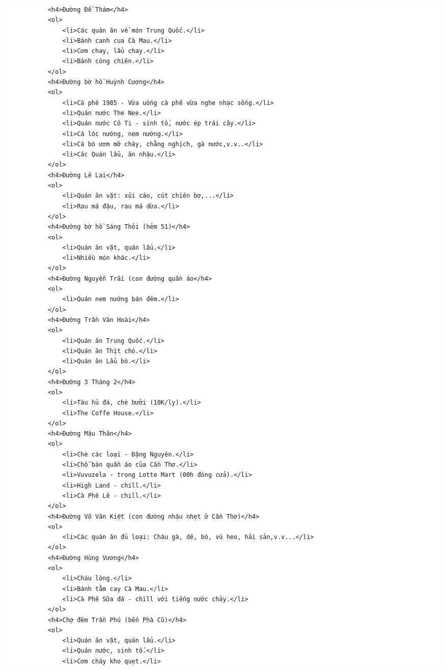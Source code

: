                 <h4>Đường Đề Thám</h4>
                <ol>
                    <li>Các quán ăn về món Trung Quốc.</li>
                    <li>Bánh canh cua Cà Mau.</li>
                    <li>Cơm chay, lẩu chay.</li>
                    <li>Bánh cóng chiên.</li>
                </ol>
                <h4>Đường bờ hồ Huỳnh Cương</h4>
                <ol>
                    <li>Cà phê 1985 - Vừa uống cà phê vừa nghe nhạc sống.</li>
                    <li>Quán nước The Nee.</li>
                    <li>Quán nước Cô Ti - sinh tố, nước ép trái cây.</li>
                    <li>Cá lóc nướng, nem nướng.</li>
                    <li>Cá bò ươm mỡ chày, chằng nghịch, gà nước,v.v..</li>
                    <li>Các Quán lẩu, ăn nhậu.</li>
                </ol>
                <h4>Đường Lê Lai</h4>
                <ol>
                    <li>Quán ăn vặt: xủi cáo, cút chiên bơ,...</li>
                    <li>Rau má đậu, rau má dừa.</li>
                </ol>
                <h4>Đường bờ hồ Sáng Thỏi (hẻm 51)</h4>
                <ol>
                    <li>Quán ăn vặt, quán lẩu.</li>
                    <li>Nhiều món khác.</li>
                </ol>
                <h4>Đường Nguyễn Trãi (con đường quần áo</h4>
                <ol>
                    <li>Quán nem nướng bán đêm.</li>
                </ol>
                <h4>Đường Trần Văn Hoài</h4>
                <ol>
                    <li>Quán ăn Trung Quốc.</li>
                    <li>Quán ăn Thịt chó.</li>
                    <li>Quán ăn Lẩu bò.</li>
                </ol>
                <h4>Đường 3 Tháng 2</h4>
                <ol>
                    <li>Tàu hủ đá, chè bưởi (10K/ly).</li>
                    <li>The Coffe House.</li>
                </ol>
                <h4>Đường Mậu Thân</h4>
                <ol>
                    <li>Chè các loại - Đặng Nguyên.</li>
                    <li>Chỗ bán quần áo của Cần Thơ.</li>
                    <li>Vuvuzela - trong Lotte Mart (00h đóng cửa).</li>
                    <li>High Land - chill.</li>
                    <li>Cà Phê Lê - chill.</li>
                </ol>
                <h4>Đường Võ Văn Kiệt (con đường nhậu nhẹt ở Cần Thơ)</h4>
                <ol>
                    <li>Các quán ăn đủ loại: Cháu gà, dê, bò, vú heo, hải sản,v.v...</li>
                </ol>
                <h4>Đường Hùng Vương</h4>
                <ol>
                    <li>Cháu lòng.</li>
                    <li>Bánh tằm cay Cà Mau.</li>
                    <li>Cà Phê Sữa đá - chill với tiếng nước chảy.</li>
                </ol>
                <h4>Chợ đêm Trần Phú (bến Phà Cũ)</h4>
                <ol>
                    <li>Quán ăn vặt, quán lẩu.</li>
                    <li>Quán nước, sinh tố.</li>
                    <li>Cơm cháy kho quẹt.</li>
